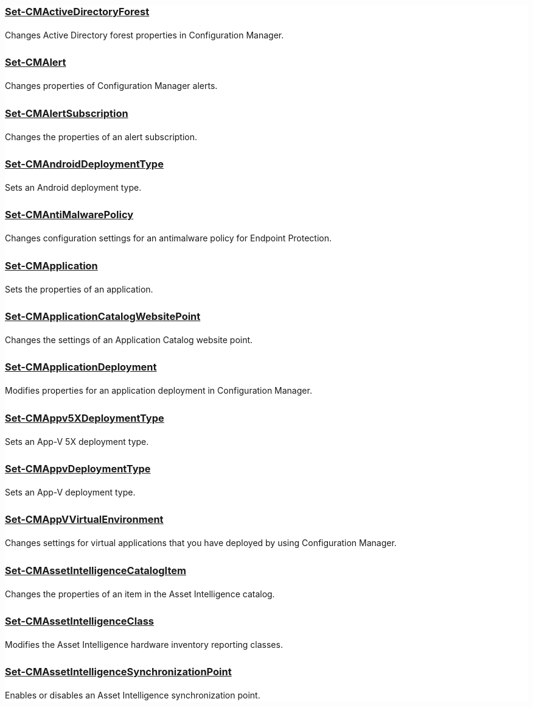 ### [Set-CMActiveDirectoryForest](Set-CMActiveDirectoryForest.md)
Changes Active Directory forest properties in Configuration Manager.

### [Set-CMAlert](Set-CMAlert.md)
Changes properties of Configuration Manager alerts.

### [Set-CMAlertSubscription](Set-CMAlertSubscription.md)
Changes the properties of an alert subscription.

### [Set-CMAndroidDeploymentType](Set-CMAndroidDeploymentType.md)
Sets an Android deployment type.

### [Set-CMAntiMalwarePolicy](Set-CMAntiMalwarePolicy.md)
Changes configuration settings for an antimalware policy for Endpoint Protection.

### [Set-CMApplication](Set-CMApplication.md)
Sets the properties of an application.

### [Set-CMApplicationCatalogWebsitePoint](Set-CMApplicationCatalogWebsitePoint.md)
Changes the settings of an Application Catalog website point.

### [Set-CMApplicationDeployment](Set-CMApplicationDeployment.md)
Modifies properties for an application deployment in Configuration Manager.

### [Set-CMAppv5XDeploymentType](Set-CMAppv5XDeploymentType.md)
Sets an App-V 5X deployment type.

### [Set-CMAppvDeploymentType](Set-CMAppvDeploymentType.md)
Sets an App-V deployment type.

### [Set-CMAppVVirtualEnvironment](Set-CMAppVVirtualEnvironment.md)
Changes settings for virtual applications that you have deployed by using Configuration Manager.

### [Set-CMAssetIntelligenceCatalogItem](Set-CMAssetIntelligenceCatalogItem.md)
Changes the properties of an item in the Asset Intelligence catalog.

### [Set-CMAssetIntelligenceClass](Set-CMAssetIntelligenceClass.md)
Modifies the Asset Intelligence hardware inventory reporting classes.

### [Set-CMAssetIntelligenceSynchronizationPoint](Set-CMAssetIntelligenceSynchronizationPoint.md)
Enables or disables an Asset Intelligence synchronization point.
